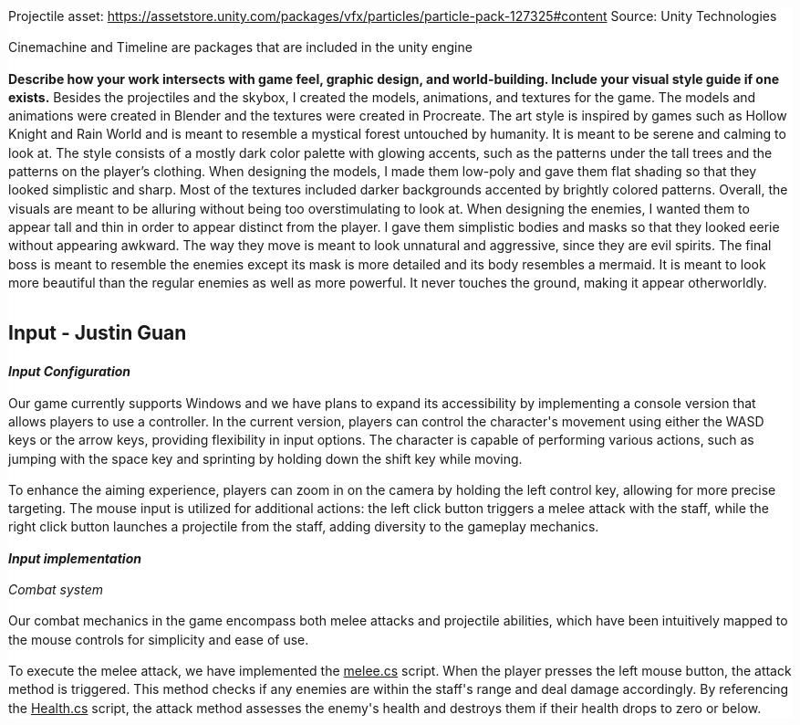 
Projectile asset:
https://assetstore.unity.com/packages/vfx/particles/particle-pack-127325#content 
Source: Unity Technologies


Cinemachine and Timeline are packages that are included in the unity engine


**Describe how your work intersects with game feel, graphic design, and world-building. Include your visual style guide if one exists.**
Besides the projectiles and the skybox, I created the models, animations, and textures for the game. The models and animations were created in Blender and the textures were created in Procreate. The art style is inspired by games such as Hollow Knight and Rain World and is meant to resemble a mystical forest untouched by humanity. It is meant to be serene and calming to look at. The style consists of a mostly dark color palette with glowing accents, such as the patterns under the tall trees and the patterns on the player’s clothing. When designing the models, I made them low-poly and gave them flat shading so that they looked simplistic and sharp. Most of the textures included darker backgrounds accented by brightly colored patterns. Overall, the visuals are meant to be alluring without being too overstimulating to look at. 
When designing the enemies, I wanted them to appear tall and thin in order to appear distinct from the player. I gave them simplistic bodies and masks so that they looked eerie without appearing awkward. The way they move is meant to look unnatural and aggressive, since they are evil spirits. The final boss is meant to resemble the enemies except its mask is more detailed and its body resembles a mermaid. It is meant to look more beautiful than the regular enemies as well as more powerful. It never touches the ground, making it appear otherworldly. 

## Input - Justin Guan

***Input Configuration***

Our game currently supports Windows and we have plans to expand its accessibility by implementing a console version that allows players to use a controller. In the current version, players can control the character's movement using either the WASD keys or the arrow keys, providing flexibility in input options. The character is capable of performing various actions, such as jumping with the space key and sprinting by holding down the shift key while moving.

To enhance the aiming experience, players can zoom in on the camera by holding the left control key, allowing for more precise targeting. The mouse input is utilized for additional actions: the left click button triggers a melee attack with the staff, while the right click button launches a projectile from the staff, adding diversity to the gameplay mechanics.


***Input implementation***

*Combat system*

Our combat mechanics in the game encompass both melee attacks and projectile abilities, which have been intuitively mapped to the mouse controls for simplicity and ease of use.

To execute the melee attack, we have implemented the [melee.cs](https://github.com/JustinGuan/ECS189L-Project/blob/main/Untitled%20Forest%20Game/Assets/Scripts/Melee.cs) script. When the player presses the left mouse button, the attack method is triggered. This method checks if any enemies are within the staff's range and deal damage accordingly. By referencing the [Health.cs](https://github.com/JustinGuan/ECS189L-Project/blob/main/Untitled%20Forest%20Game/Assets/Scripts/Health.cs) script, the attack method assesses the enemy's health and destroys them if their health drops to zero or below.
